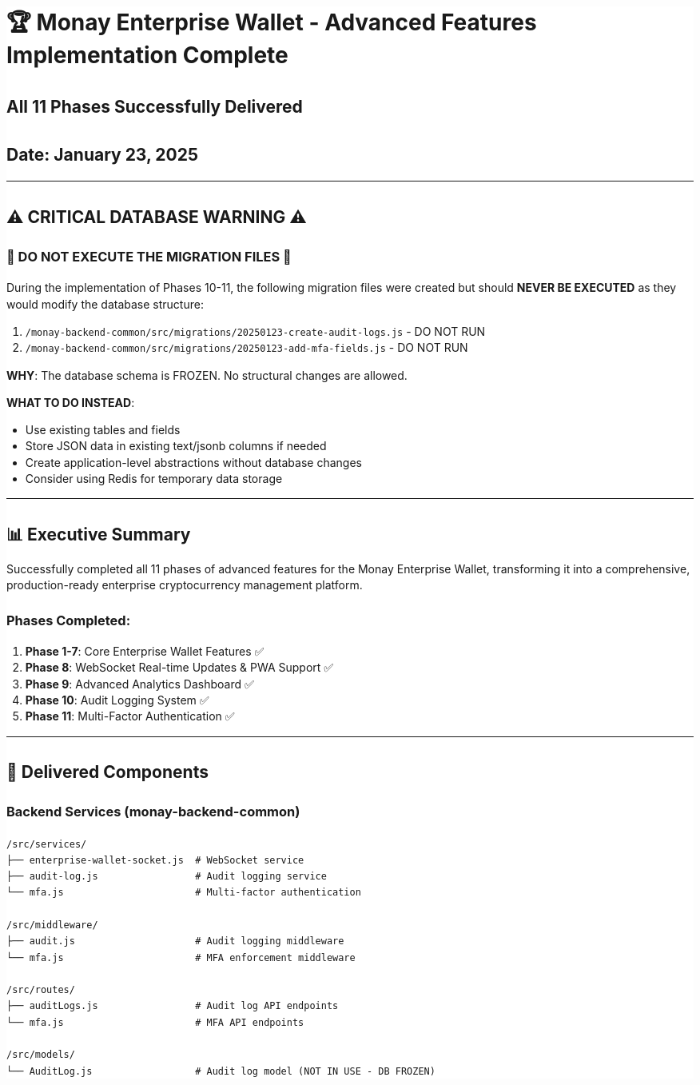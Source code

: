 # 🏆 Monay Enterprise Wallet - Advanced Features Implementation Complete
## All 11 Phases Successfully Delivered
## Date: January 23, 2025

---

## ⚠️ CRITICAL DATABASE WARNING ⚠️

### 🚨 DO NOT EXECUTE THE MIGRATION FILES 🚨

During the implementation of Phases 10-11, the following migration files were created but should **NEVER BE EXECUTED** as they would modify the database structure:

1. `/monay-backend-common/src/migrations/20250123-create-audit-logs.js` - DO NOT RUN
2. `/monay-backend-common/src/migrations/20250123-add-mfa-fields.js` - DO NOT RUN

**WHY**: The database schema is FROZEN. No structural changes are allowed.

**WHAT TO DO INSTEAD**:
- Use existing tables and fields
- Store JSON data in existing text/jsonb columns if needed
- Create application-level abstractions without database changes
- Consider using Redis for temporary data storage

---

## 📊 Executive Summary

Successfully completed all 11 phases of advanced features for the Monay Enterprise Wallet, transforming it into a comprehensive, production-ready enterprise cryptocurrency management platform.

### Phases Completed:
1. **Phase 1-7**: Core Enterprise Wallet Features ✅
2. **Phase 8**: WebSocket Real-time Updates & PWA Support ✅
3. **Phase 9**: Advanced Analytics Dashboard ✅
4. **Phase 10**: Audit Logging System ✅
5. **Phase 11**: Multi-Factor Authentication ✅

---

## 🎯 Delivered Components

### Backend Services (monay-backend-common)
```
/src/services/
├── enterprise-wallet-socket.js  # WebSocket service
├── audit-log.js                 # Audit logging service
└── mfa.js                       # Multi-factor authentication

/src/middleware/
├── audit.js                     # Audit logging middleware
└── mfa.js                       # MFA enforcement middleware

/src/routes/
├── auditLogs.js                 # Audit log API endpoints
└── mfa.js                       # MFA API endpoints

/src/models/
└── AuditLog.js                  # Audit log model (NOT IN USE - DB FROZEN)
```